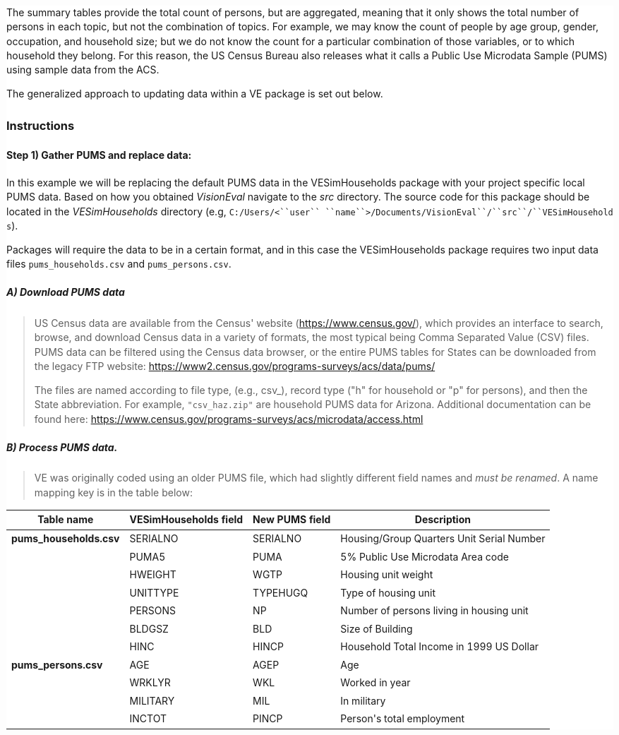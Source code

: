 The summary tables provide the total count of persons, but are aggregated, meaning that it only shows the total number of persons in each topic, but not the combination of topics. For example, we may know the count of people by age group, gender, occupation, and household size; but we do not know the count for a particular combination of those variables, or to which household they belong. For this reason, the US Census Bureau also releases what it calls a Public Use Microdata Sample (PUMS) using sample data from the ACS.

The generalized approach to updating data within a VE package is set out below.

### Instructions

#### Step 1) Gather PUMS and replace data:

In this example we will be replacing the default PUMS data in the VESimHouseholds package with your project specific local PUMS data. Based on how you obtained *VisionEval* navigate to the *src* directory. The source code for this package should be located in the *VESimHouseholds* directory (e.g, `C:/Users/<``user`` ``name``>/Documents/VisionEval``/``src``/``VESimHouseholds`).

Packages will require the data to be in a certain format, and in this case the VESimHouseholds package requires two input data files `pums_households.csv` and `pums_persons.csv`.

##### *A) Download PUMS data*

> US Census data are available from the Census' website (<https://www.census.gov/>), which provides an interface to search, browse, and download Census data in a variety of formats, the most typical being Comma Separated Value (CSV) files. PUMS data can be filtered using the Census data browser, or the entire PUMS tables for States can be downloaded from the legacy FTP website: <https://www2.census.gov/programs-surveys/acs/data/pums/>
>
> The files are named according to file type, (e.g., csv\_), record type ("h" for household or "p" for persons), and then the State abbreviation. For example, `"csv_haz.zip"` are household PUMS data for Arizona. Additional documentation can be found here: <https://www.census.gov/programs-surveys/acs/microdata/access.html>

##### *B) Process PUMS data.*

> VE was originally coded using an older PUMS file, which had slightly different field names and *must be renamed*. A name mapping key is in the table below:

| Table name               | VESimHouseholds field | New PUMS field | Description                               |
|--------------------------|-----------------------|----------------|-------------------------------------------|
| **pums\_households.csv** | SERIALNO              | SERIALNO       | Housing/Group Quarters Unit Serial Number |
|                          | PUMA5                 | PUMA           | 5% Public Use Microdata Area code         |
|                          | HWEIGHT               | WGTP           | Housing unit weight                       |
|                          | UNITTYPE              | TYPEHUGQ       | Type of housing unit                      |
|                          | PERSONS               | NP             | Number of persons living in housing unit  |
|                          | BLDGSZ                | BLD            | Size of Building                          |
|                          | HINC                  | HINCP          | Household Total Income in 1999 US Dollar  |
| **pums\_persons.csv**    | AGE                   | AGEP           | Age                                       |
|                          | WRKLYR                | WKL            | Worked in year                            |
|                          | MILITARY              | MIL            | In military                               |
|                          | INCTOT                | PINCP          | Person's total employment                 |

